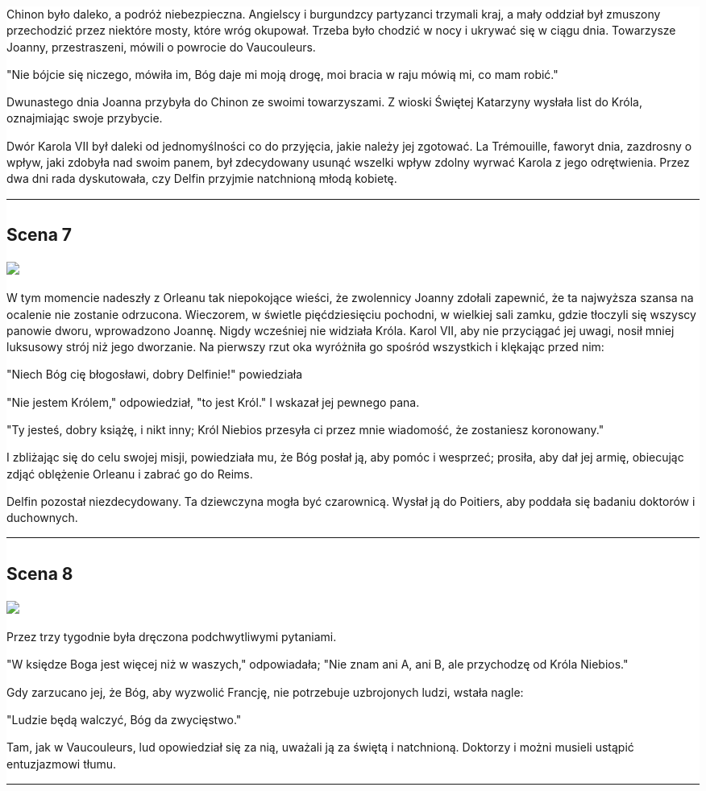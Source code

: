 Chinon było daleko, a podróż niebezpieczna. Angielscy i burgundzcy partyzanci trzymali kraj, a mały oddział był zmuszony przechodzić przez niektóre mosty, które wróg okupował. Trzeba było chodzić w nocy i ukrywać się w ciągu dnia. Towarzysze Joanny, przestraszeni, mówili o powrocie do Vaucouleurs.

"Nie bójcie się niczego, mówiła im, Bóg daje mi moją drogę, moi bracia w raju mówią mi, co mam robić."

Dwunastego dnia Joanna przybyła do Chinon ze swoimi towarzyszami. Z wioski Świętej Katarzyny wysłała list do Króla, oznajmiając swoje przybycie.

Dwór Karola VII był daleki od jednomyślności co do przyjęcia, jakie należy jej zgotować. La Trémouille, faworyt dnia, zazdrosny o wpływ, jaki zdobyła nad swoim panem, był zdecydowany usunąć wszelki wpływ zdolny wyrwać Karola z jego odrętwienia. Przez dwa dni rada dyskutowała, czy Delfin przyjmie natchnioną młodą kobietę.

---

## Scena 7

![](../public/Boutet/cropped/919982ilsdl.jpg)

W tym momencie nadeszły z Orleanu tak niepokojące wieści, że zwolennicy Joanny zdołali zapewnić, że ta najwyższa szansa na ocalenie nie zostanie odrzucona. Wieczorem, w świetle pięćdziesięciu pochodni, w wielkiej sali zamku, gdzie tłoczyli się wszyscy panowie dworu, wprowadzono Joannę. Nigdy wcześniej nie widziała Króla. Karol VII, aby nie przyciągać jej uwagi, nosił mniej luksusowy strój niż jego dworzanie. Na pierwszy rzut oka wyróżniła go spośród wszystkich i klękając przed nim:

"Niech Bóg cię błogosławi, dobry Delfinie!" powiedziała

"Nie jestem Królem," odpowiedział, "to jest Król." I wskazał jej pewnego pana.

"Ty jesteś, dobry książę, i nikt inny; Król Niebios przesyła ci przez mnie wiadomość, że zostaniesz koronowany."

I zbliżając się do celu swojej misji, powiedziała mu, że Bóg posłał ją, aby pomóc i wesprzeć; prosiła, aby dał jej armię, obiecując zdjąć oblężenie Orleanu i zabrać go do Reims.

Delfin pozostał niezdecydowany. Ta dziewczyna mogła być czarownicą. Wysłał ją do Poitiers, aby poddała się badaniu doktorów i duchownych.

---

## Scena 8

![](../public/Boutet/cropped/919983ilsdl.jpg)

Przez trzy tygodnie była dręczona podchwytliwymi pytaniami.

"W księdze Boga jest więcej niż w waszych," odpowiadała; "Nie znam ani A, ani B, ale przychodzę od Króla Niebios."

Gdy zarzucano jej, że Bóg, aby wyzwolić Francję, nie potrzebuje uzbrojonych ludzi, wstała nagle:

"Ludzie będą walczyć, Bóg da zwycięstwo."

Tam, jak w Vaucouleurs, lud opowiedział się za nią, uważali ją za świętą i natchnioną. Doktorzy i możni musieli ustąpić entuzjazmowi tłumu.

---